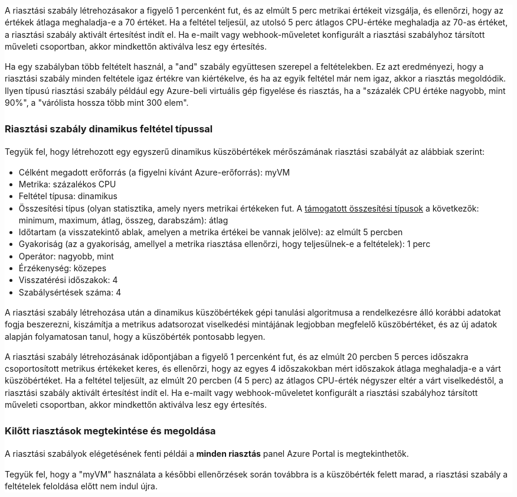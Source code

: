A riasztási szabály létrehozásakor a figyelő 1 percenként fut, és az elmúlt 5 perc metrikai értékeit vizsgálja, és ellenőrzi, hogy az értékek átlaga meghaladja-e a 70 értéket. Ha a feltétel teljesül, az utolsó 5 perc átlagos CPU-értéke meghaladja az 70-as értéket, a riasztási szabály aktivált értesítést indít el. Ha e-mailt vagy webhook-műveletet konfigurált a riasztási szabályhoz társított műveleti csoportban, akkor mindkettőn aktiválva lesz egy értesítés.

Ha egy szabályban több feltételt használ, a "and" szabály együttesen szerepel a feltételekben. Ez azt eredményezi, hogy a riasztási szabály minden feltétele igaz értékre van kiértékelve, és ha az egyik feltétel már nem igaz, akkor a riasztás megoldódik. Ilyen típusú riasztási szabály például egy Azure-beli virtuális gép figyelése és riasztás, ha a "százalék CPU értéke nagyobb, mint 90%", a "várólista hossza több mint 300 elem".

### <a name="alert-rule-with-dynamic-condition-type"></a>Riasztási szabály dinamikus feltétel típussal

Tegyük fel, hogy létrehozott egy egyszerű dinamikus küszöbértékek mérőszámának riasztási szabályát az alábbiak szerint:

- Célként megadott erőforrás (a figyelni kívánt Azure-erőforrás): myVM
- Metrika: százalékos CPU
- Feltétel típusa: dinamikus
- Összesítési típus (olyan statisztika, amely nyers metrikai értékeken fut. A [támogatott összesítési típusok](../essentials/metrics-aggregation-explained.md#aggregation-types) a következők: minimum, maximum, átlag, összeg, darabszám): átlag
- Időtartam (a visszatekintő ablak, amelyen a metrika értékei be vannak jelölve): az elmúlt 5 percben
- Gyakoriság (az a gyakoriság, amellyel a metrika riasztása ellenőrzi, hogy teljesülnek-e a feltételek): 1 perc
- Operátor: nagyobb, mint
- Érzékenység: közepes
- Visszatérési időszakok: 4
- Szabálysértések száma: 4

A riasztási szabály létrehozása után a dinamikus küszöbértékek gépi tanulási algoritmusa a rendelkezésre álló korábbi adatokat fogja beszerezni, kiszámítja a metrikus adatsorozat viselkedési mintájának legjobban megfelelő küszöbértéket, és az új adatok alapján folyamatosan tanul, hogy a küszöbérték pontosabb legyen.

A riasztási szabály létrehozásának időpontjában a figyelő 1 percenként fut, és az elmúlt 20 percben 5 perces időszakra csoportosított metrikus értékeket keres, és ellenőrzi, hogy az egyes 4 időszakokban mért időszakok átlaga meghaladja-e a várt küszöbértéket. Ha a feltétel teljesült, az elmúlt 20 percben (4 5 perc) az átlagos CPU-érték négyszer eltér a várt viselkedéstől, a riasztási szabály aktivált értesítést indít el. Ha e-mailt vagy webhook-műveletet konfigurált a riasztási szabályhoz társított műveleti csoportban, akkor mindkettőn aktiválva lesz egy értesítés.

### <a name="view-and-resolution-of-fired-alerts"></a>Kilőtt riasztások megtekintése és megoldása

A riasztási szabályok elégetésének fenti példái a **minden riasztás** panel Azure Portal is megtekinthetők.

Tegyük fel, hogy a "myVM" használata a későbbi ellenőrzések során továbbra is a küszöbérték felett marad, a riasztási szabály a feltételek feloldása előtt nem indul újra.
